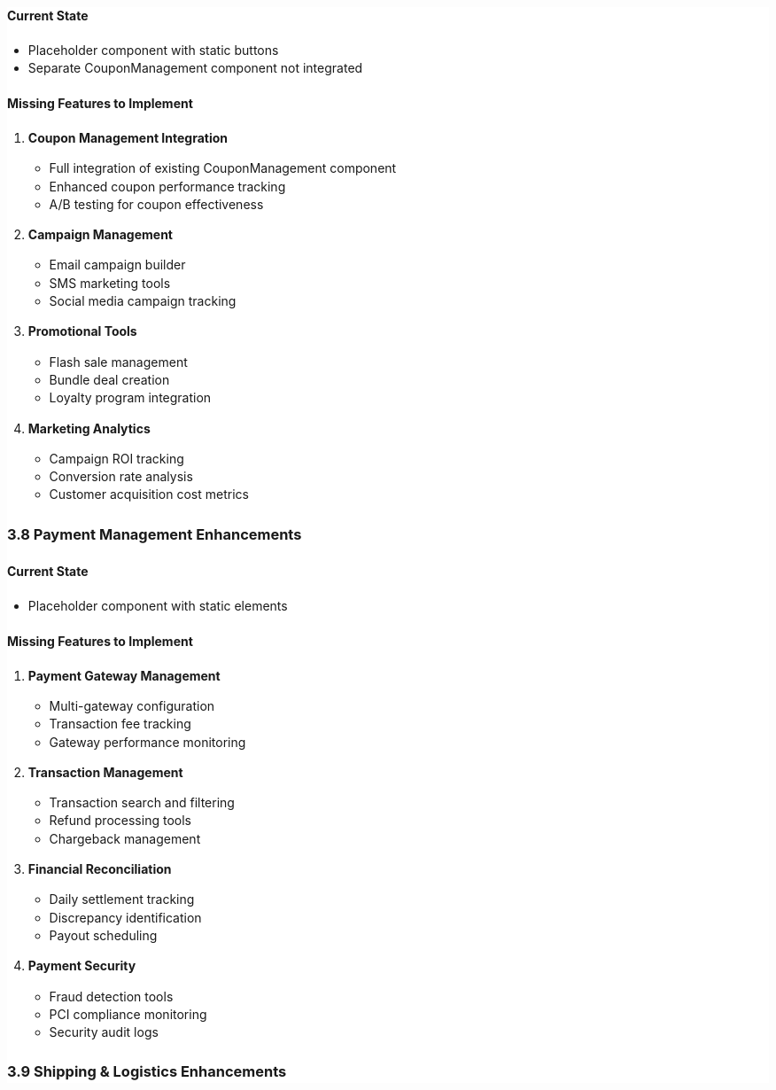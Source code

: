 #### Current State
- Placeholder component with static buttons
- Separate CouponManagement component not integrated

#### Missing Features to Implement
1. **Coupon Management Integration**
   - Full integration of existing CouponManagement component
   - Enhanced coupon performance tracking
   - A/B testing for coupon effectiveness

2. **Campaign Management**
   - Email campaign builder
   - SMS marketing tools
   - Social media campaign tracking

3. **Promotional Tools**
   - Flash sale management
   - Bundle deal creation
   - Loyalty program integration

4. **Marketing Analytics**
   - Campaign ROI tracking
   - Conversion rate analysis
   - Customer acquisition cost metrics

### 3.8 Payment Management Enhancements

#### Current State
- Placeholder component with static elements

#### Missing Features to Implement
1. **Payment Gateway Management**
   - Multi-gateway configuration
   - Transaction fee tracking
   - Gateway performance monitoring

2. **Transaction Management**
   - Transaction search and filtering
   - Refund processing tools
   - Chargeback management

3. **Financial Reconciliation**
   - Daily settlement tracking
   - Discrepancy identification
   - Payout scheduling

4. **Payment Security**
   - Fraud detection tools
   - PCI compliance monitoring
   - Security audit logs

### 3.9 Shipping & Logistics Enhancements
